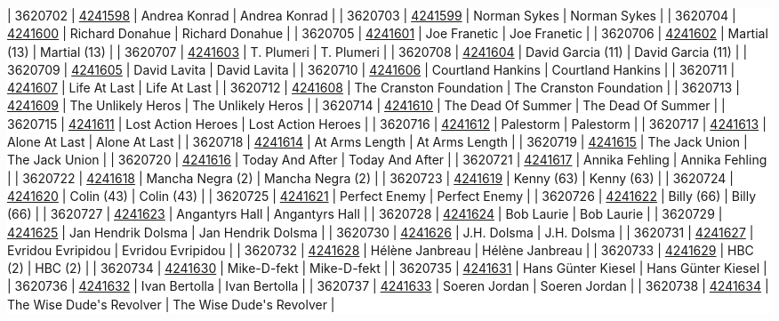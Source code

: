 | 3620702 | [4241598](https://www.discogs.com/artist/4241598) | Andrea Konrad | Andrea Konrad |
| 3620703 | [4241599](https://www.discogs.com/artist/4241599) | Norman Sykes | Norman Sykes |
| 3620704 | [4241600](https://www.discogs.com/artist/4241600) | Richard Donahue | Richard Donahue |
| 3620705 | [4241601](https://www.discogs.com/artist/4241601) | Joe Franetic | Joe Franetic |
| 3620706 | [4241602](https://www.discogs.com/artist/4241602) | Martial (13) | Martial (13) |
| 3620707 | [4241603](https://www.discogs.com/artist/4241603) | T. Plumeri | T. Plumeri |
| 3620708 | [4241604](https://www.discogs.com/artist/4241604) | David Garcia (11) | David Garcia (11) |
| 3620709 | [4241605](https://www.discogs.com/artist/4241605) | David Lavita | David Lavita |
| 3620710 | [4241606](https://www.discogs.com/artist/4241606) | Courtland Hankins | Courtland Hankins |
| 3620711 | [4241607](https://www.discogs.com/artist/4241607) | Life At Last | Life At Last |
| 3620712 | [4241608](https://www.discogs.com/artist/4241608) | The Cranston Foundation | The Cranston Foundation |
| 3620713 | [4241609](https://www.discogs.com/artist/4241609) | The Unlikely Heros | The Unlikely Heros |
| 3620714 | [4241610](https://www.discogs.com/artist/4241610) | The Dead Of Summer | The Dead Of Summer |
| 3620715 | [4241611](https://www.discogs.com/artist/4241611) | Lost Action Heroes | Lost Action Heroes |
| 3620716 | [4241612](https://www.discogs.com/artist/4241612) | Palestorm | Palestorm |
| 3620717 | [4241613](https://www.discogs.com/artist/4241613) | Alone At Last | Alone At Last |
| 3620718 | [4241614](https://www.discogs.com/artist/4241614) | At Arms Length | At Arms Length |
| 3620719 | [4241615](https://www.discogs.com/artist/4241615) | The Jack Union | The Jack Union |
| 3620720 | [4241616](https://www.discogs.com/artist/4241616) | Today And After | Today And After |
| 3620721 | [4241617](https://www.discogs.com/artist/4241617) | Annika Fehling | Annika Fehling |
| 3620722 | [4241618](https://www.discogs.com/artist/4241618) | Mancha Negra (2) | Mancha Negra (2) |
| 3620723 | [4241619](https://www.discogs.com/artist/4241619) | Kenny (63) | Kenny (63) |
| 3620724 | [4241620](https://www.discogs.com/artist/4241620) | Colin (43) | Colin (43) |
| 3620725 | [4241621](https://www.discogs.com/artist/4241621) | Perfect Enemy | Perfect Enemy |
| 3620726 | [4241622](https://www.discogs.com/artist/4241622) | Billy (66) | Billy (66) |
| 3620727 | [4241623](https://www.discogs.com/artist/4241623) | Angantyrs Hall | Angantyrs Hall |
| 3620728 | [4241624](https://www.discogs.com/artist/4241624) | Bob Laurie | Bob Laurie |
| 3620729 | [4241625](https://www.discogs.com/artist/4241625) | Jan Hendrik Dolsma | Jan Hendrik Dolsma |
| 3620730 | [4241626](https://www.discogs.com/artist/4241626) | J.H. Dolsma | J.H. Dolsma |
| 3620731 | [4241627](https://www.discogs.com/artist/4241627) | Evridou Evripidou | Evridou Evripidou |
| 3620732 | [4241628](https://www.discogs.com/artist/4241628) | Hélène Janbreau | Hélène Janbreau |
| 3620733 | [4241629](https://www.discogs.com/artist/4241629) | HBC (2) | HBC (2) |
| 3620734 | [4241630](https://www.discogs.com/artist/4241630) | Mike-D-fekt | Mike-D-fekt |
| 3620735 | [4241631](https://www.discogs.com/artist/4241631) | Hans Günter Kiesel | Hans Günter Kiesel |
| 3620736 | [4241632](https://www.discogs.com/artist/4241632) | Ivan Bertolla | Ivan Bertolla |
| 3620737 | [4241633](https://www.discogs.com/artist/4241633) | Soeren Jordan | Soeren Jordan |
| 3620738 | [4241634](https://www.discogs.com/artist/4241634) | The Wise Dude's Revolver | The Wise Dude's Revolver |